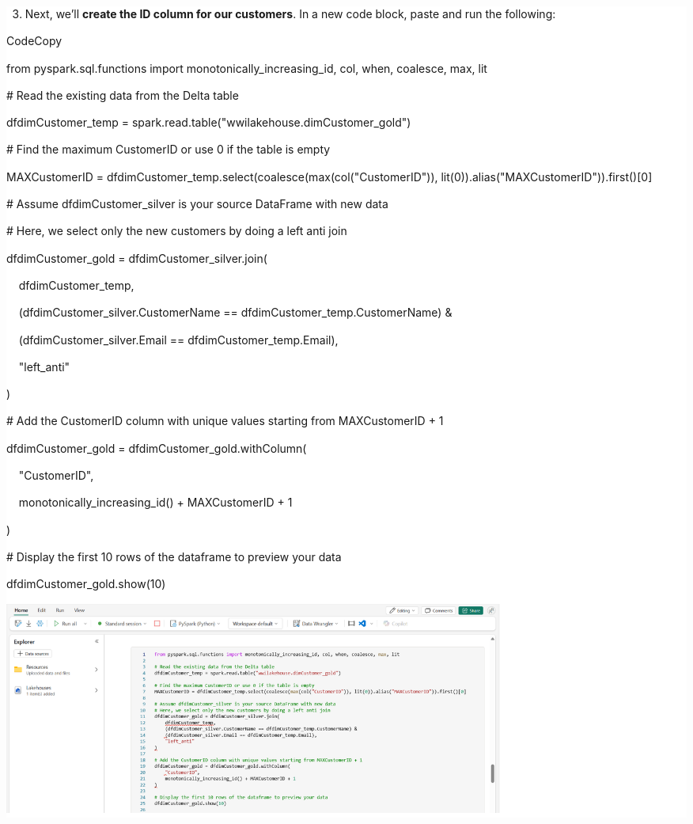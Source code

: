 3.  Next, we’ll **create the ID column for our customers**. In a new
    code block, paste and run the following:

CodeCopy

from pyspark.sql.functions import monotonically_increasing_id, col,
when, coalesce, max, lit

\# Read the existing data from the Delta table

dfdimCustomer_temp = spark.read.table("wwilakehouse.dimCustomer_gold")

\# Find the maximum CustomerID or use 0 if the table is empty

MAXCustomerID =
dfdimCustomer_temp.select(coalesce(max(col("CustomerID")),
lit(0)).alias("MAXCustomerID")).first()\[0\]

\# Assume dfdimCustomer_silver is your source DataFrame with new data

\# Here, we select only the new customers by doing a left anti join

dfdimCustomer_gold = dfdimCustomer_silver.join(

    dfdimCustomer_temp,

    (dfdimCustomer_silver.CustomerName ==
dfdimCustomer_temp.CustomerName) &

    (dfdimCustomer_silver.Email == dfdimCustomer_temp.Email),

    "left_anti"

)

\# Add the CustomerID column with unique values starting from
MAXCustomerID + 1

dfdimCustomer_gold = dfdimCustomer_gold.withColumn(

    "CustomerID",

    monotonically_increasing_id() + MAXCustomerID + 1

)

\# Display the first 10 rows of the dataframe to preview your data

dfdimCustomer_gold.show(10)

<img src="./media/image46.png" style="width:6.5in;height:2.75972in" />
